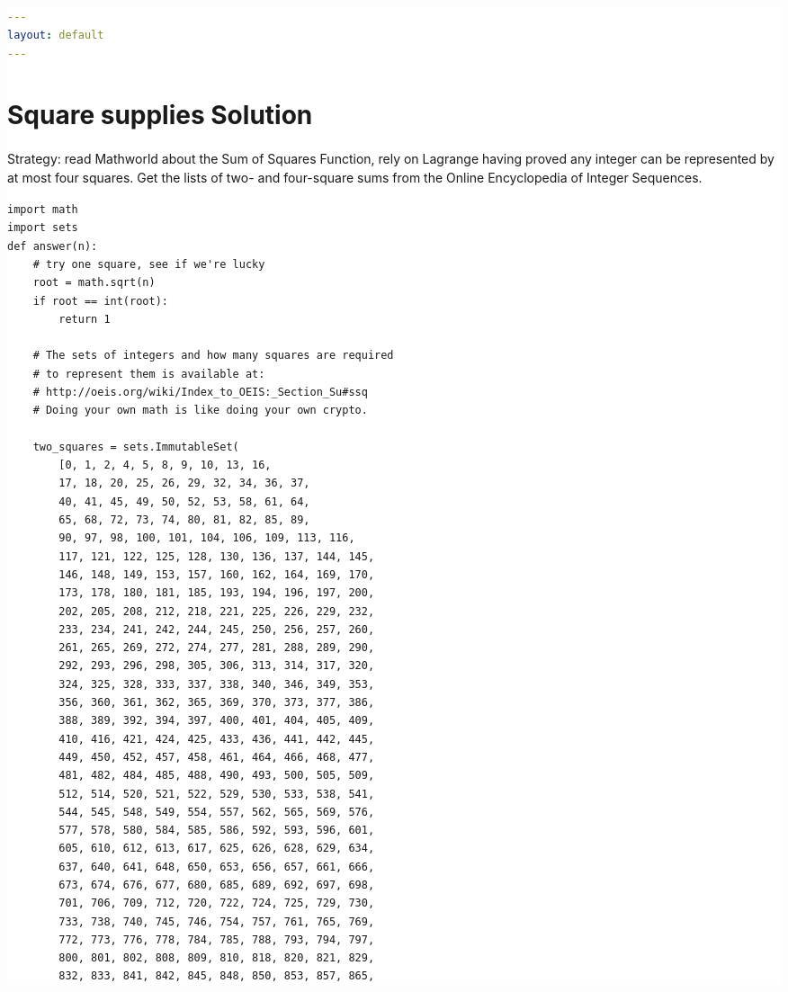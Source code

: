 ```yaml
---
layout: default
---
```

# Square supplies Solution

Strategy: read Mathworld about the Sum of Squares Function, rely on
Lagrange having proved any integer can be represented by at most four
squares.  Get the lists of two- and four-square sums from the Online
Encyclopedia of Integer Sequences.


    import math
    import sets
    def answer(n):
        # try one square, see if we're lucky
        root = math.sqrt(n)
        if root == int(root):
            return 1

        # The sets of integers and how many squares are required
        # to represent them is available at:
        # http://oeis.org/wiki/Index_to_OEIS:_Section_Su#ssq
        # Doing your own math is like doing your own crypto.

        two_squares = sets.ImmutableSet(
            [0, 1, 2, 4, 5, 8, 9, 10, 13, 16,
            17, 18, 20, 25, 26, 29, 32, 34, 36, 37,
            40, 41, 45, 49, 50, 52, 53, 58, 61, 64,
            65, 68, 72, 73, 74, 80, 81, 82, 85, 89,
            90, 97, 98, 100, 101, 104, 106, 109, 113, 116,
            117, 121, 122, 125, 128, 130, 136, 137, 144, 145,
            146, 148, 149, 153, 157, 160, 162, 164, 169, 170,
            173, 178, 180, 181, 185, 193, 194, 196, 197, 200,
            202, 205, 208, 212, 218, 221, 225, 226, 229, 232,
            233, 234, 241, 242, 244, 245, 250, 256, 257, 260,
            261, 265, 269, 272, 274, 277, 281, 288, 289, 290,
            292, 293, 296, 298, 305, 306, 313, 314, 317, 320,
            324, 325, 328, 333, 337, 338, 340, 346, 349, 353,
            356, 360, 361, 362, 365, 369, 370, 373, 377, 386,
            388, 389, 392, 394, 397, 400, 401, 404, 405, 409,
            410, 416, 421, 424, 425, 433, 436, 441, 442, 445,
            449, 450, 452, 457, 458, 461, 464, 466, 468, 477,
            481, 482, 484, 485, 488, 490, 493, 500, 505, 509,
            512, 514, 520, 521, 522, 529, 530, 533, 538, 541,
            544, 545, 548, 549, 554, 557, 562, 565, 569, 576,
            577, 578, 580, 584, 585, 586, 592, 593, 596, 601,
            605, 610, 612, 613, 617, 625, 626, 628, 629, 634,
            637, 640, 641, 648, 650, 653, 656, 657, 661, 666,
            673, 674, 676, 677, 680, 685, 689, 692, 697, 698,
            701, 706, 709, 712, 720, 722, 724, 725, 729, 730,
            733, 738, 740, 745, 746, 754, 757, 761, 765, 769,
            772, 773, 776, 778, 784, 785, 788, 793, 794, 797,
            800, 801, 802, 808, 809, 810, 818, 820, 821, 829,
            832, 833, 841, 842, 845, 848, 850, 853, 857, 865,